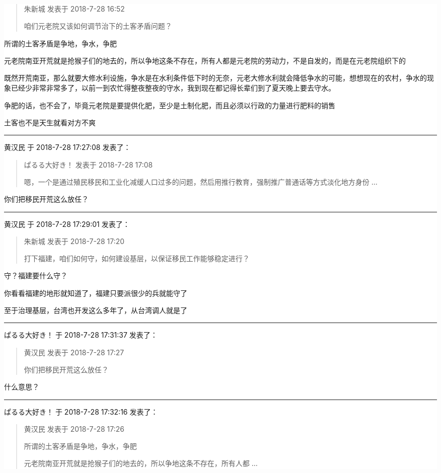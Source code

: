 > 朱新城 发表于 2018-7-28 16:52
> 
> 咱们元老院又该如何调节治下的土客矛盾问题？



所谓的土客矛盾是争地，争水，争肥

元老院南亚开荒就是抢猴子们的地去的，所以争地这条不存在，所有人都是元老院的劳动力，不是自发的，而是在元老院组织下的

既然开荒南亚，那么就要大修水利设施，争水是在水利条件低下时的无奈，元老大修水利就会降低争水的可能，想想现在的农村，争水的现象已经少非常非常多了，以前一到农忙得整夜整夜的守水，我到现在都记得长辈们到了夏天晚上要去守水。

争肥的话，也不会了，毕竟元老院是要提供化肥，至少是土制化肥，而且必须以行政的力量进行肥料的销售

土客也不是天生就看对方不爽

---------

黄汉民 于 2018-7-28 17:27:08 发表了：

> ぱるる大好き！ 发表于 2018-7-28 17:08
> 
> 嗯，一个是通过殖民移民和工业化减缓人口过多的问题，然后用推行教育，强制推广普通话等方式淡化地方身份 ...



你们把移民开荒这么放任？

---------

黄汉民 于 2018-7-28 17:29:01 发表了：

> 朱新城 发表于 2018-7-28 17:20
> 
> 打下福建，咱们如何守，如何建设基层，以保证移民工作能够稳定进行？



守？福建要什么守？

你看看福建的地形就知道了，福建只要派很少的兵就能守了

至于治理基层，台湾也开发这么多年了，从台湾调人就是了

---------

ぱるる大好き！ 于 2018-7-28 17:31:37 发表了：

> 黄汉民 发表于 2018-7-28 17:27
> 
> 你们把移民开荒这么放任？



什么意思？

---------

ぱるる大好き！ 于 2018-7-28 17:32:16 发表了：

> 黄汉民 发表于 2018-7-28 17:26
> 
> 所谓的土客矛盾是争地，争水，争肥
> 
> 元老院南亚开荒就是抢猴子们的地去的，所以争地这条不存在，所有人都 ...
